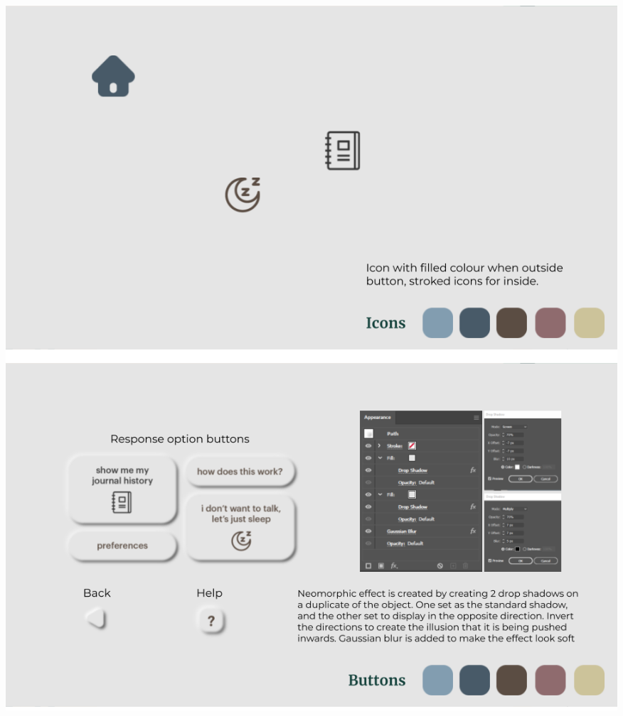 

![](/assets/images/1_bN11Klwvq4FfNbaEiK-mbA.png)



![](/assets/images/1_U7i66GDuynlBrX-qJ8j6LQ.png)
